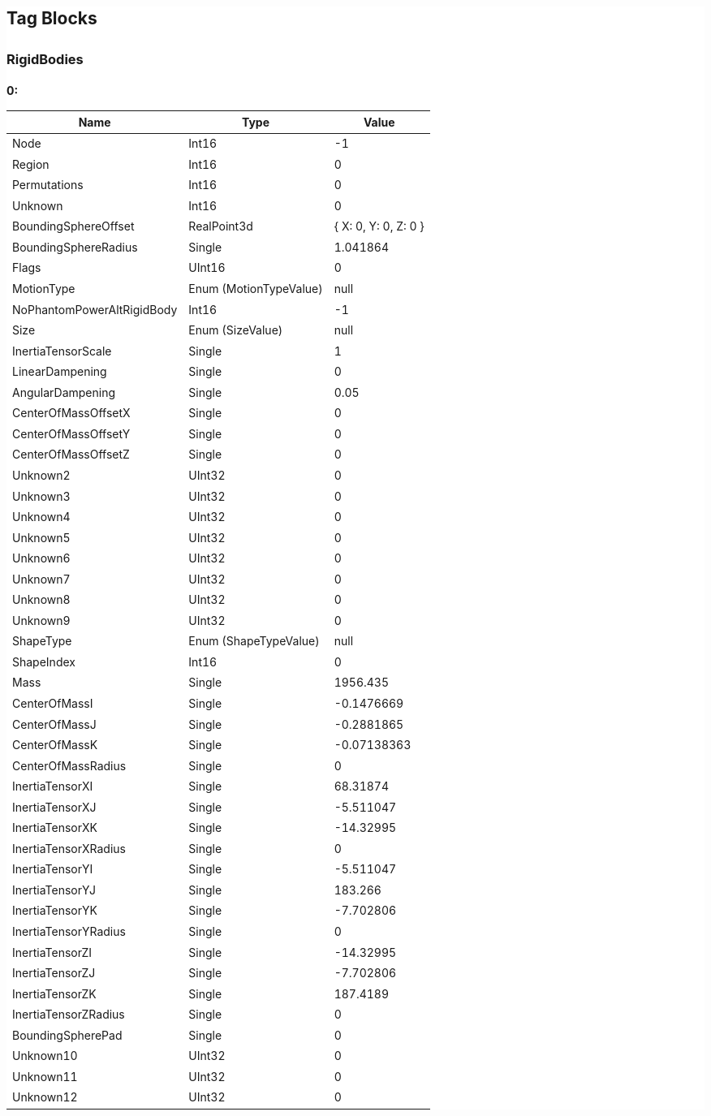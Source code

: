 
## Tag Blocks

### RigidBodies

**0:**

Name	| Type	| Value
---	|---	|---	|
Node	|Int16	|-1
Region	|Int16	|0
Permutations	|Int16	|0
Unknown	|Int16	|0
BoundingSphereOffset	|RealPoint3d	|{ X: 0, Y: 0, Z: 0 }
BoundingSphereRadius	|Single	|1.041864
Flags	|UInt16	|0
MotionType	|Enum (MotionTypeValue)	|null
NoPhantomPowerAltRigidBody	|Int16	|-1
Size	|Enum (SizeValue)	|null
InertiaTensorScale	|Single	|1
LinearDampening	|Single	|0
AngularDampening	|Single	|0.05
CenterOfMassOffsetX	|Single	|0
CenterOfMassOffsetY	|Single	|0
CenterOfMassOffsetZ	|Single	|0
Unknown2	|UInt32	|0
Unknown3	|UInt32	|0
Unknown4	|UInt32	|0
Unknown5	|UInt32	|0
Unknown6	|UInt32	|0
Unknown7	|UInt32	|0
Unknown8	|UInt32	|0
Unknown9	|UInt32	|0
ShapeType	|Enum (ShapeTypeValue)	|null
ShapeIndex	|Int16	|0
Mass	|Single	|1956.435
CenterOfMassI	|Single	|-0.1476669
CenterOfMassJ	|Single	|-0.2881865
CenterOfMassK	|Single	|-0.07138363
CenterOfMassRadius	|Single	|0
InertiaTensorXI	|Single	|68.31874
InertiaTensorXJ	|Single	|-5.511047
InertiaTensorXK	|Single	|-14.32995
InertiaTensorXRadius	|Single	|0
InertiaTensorYI	|Single	|-5.511047
InertiaTensorYJ	|Single	|183.266
InertiaTensorYK	|Single	|-7.702806
InertiaTensorYRadius	|Single	|0
InertiaTensorZI	|Single	|-14.32995
InertiaTensorZJ	|Single	|-7.702806
InertiaTensorZK	|Single	|187.4189
InertiaTensorZRadius	|Single	|0
BoundingSpherePad	|Single	|0
Unknown10	|UInt32	|0
Unknown11	|UInt32	|0
Unknown12	|UInt32	|0
